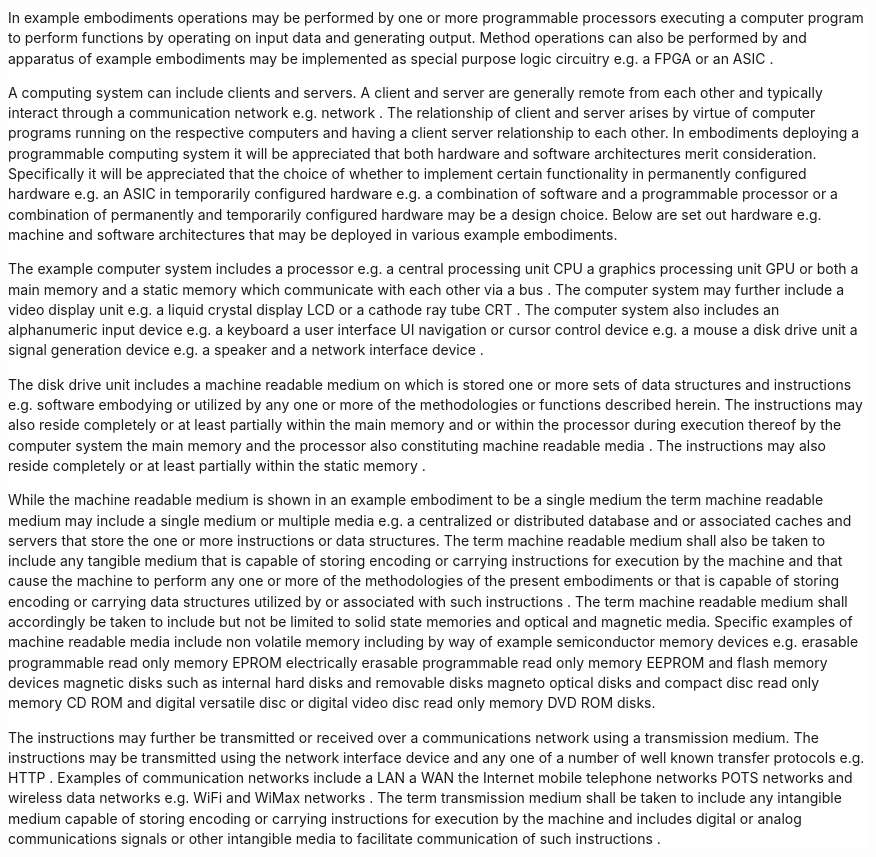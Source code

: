 In example embodiments operations may be performed by one or more programmable processors executing a computer program to perform functions by operating on input data and generating output. Method operations can also be performed by and apparatus of example embodiments may be implemented as special purpose logic circuitry e.g. a FPGA or an ASIC .

A computing system can include clients and servers. A client and server are generally remote from each other and typically interact through a communication network e.g. network . The relationship of client and server arises by virtue of computer programs running on the respective computers and having a client server relationship to each other. In embodiments deploying a programmable computing system it will be appreciated that both hardware and software architectures merit consideration. Specifically it will be appreciated that the choice of whether to implement certain functionality in permanently configured hardware e.g. an ASIC in temporarily configured hardware e.g. a combination of software and a programmable processor or a combination of permanently and temporarily configured hardware may be a design choice. Below are set out hardware e.g. machine and software architectures that may be deployed in various example embodiments.

The example computer system includes a processor e.g. a central processing unit CPU a graphics processing unit GPU or both a main memory and a static memory which communicate with each other via a bus . The computer system may further include a video display unit e.g. a liquid crystal display LCD or a cathode ray tube CRT . The computer system also includes an alphanumeric input device e.g. a keyboard a user interface UI navigation or cursor control device e.g. a mouse a disk drive unit a signal generation device e.g. a speaker and a network interface device .

The disk drive unit includes a machine readable medium on which is stored one or more sets of data structures and instructions e.g. software embodying or utilized by any one or more of the methodologies or functions described herein. The instructions may also reside completely or at least partially within the main memory and or within the processor during execution thereof by the computer system the main memory and the processor also constituting machine readable media . The instructions may also reside completely or at least partially within the static memory .

While the machine readable medium is shown in an example embodiment to be a single medium the term machine readable medium may include a single medium or multiple media e.g. a centralized or distributed database and or associated caches and servers that store the one or more instructions or data structures. The term machine readable medium shall also be taken to include any tangible medium that is capable of storing encoding or carrying instructions for execution by the machine and that cause the machine to perform any one or more of the methodologies of the present embodiments or that is capable of storing encoding or carrying data structures utilized by or associated with such instructions . The term machine readable medium shall accordingly be taken to include but not be limited to solid state memories and optical and magnetic media. Specific examples of machine readable media include non volatile memory including by way of example semiconductor memory devices e.g. erasable programmable read only memory EPROM electrically erasable programmable read only memory EEPROM and flash memory devices magnetic disks such as internal hard disks and removable disks magneto optical disks and compact disc read only memory CD ROM and digital versatile disc or digital video disc read only memory DVD ROM disks.

The instructions may further be transmitted or received over a communications network using a transmission medium. The instructions may be transmitted using the network interface device and any one of a number of well known transfer protocols e.g. HTTP . Examples of communication networks include a LAN a WAN the Internet mobile telephone networks POTS networks and wireless data networks e.g. WiFi and WiMax networks . The term transmission medium shall be taken to include any intangible medium capable of storing encoding or carrying instructions for execution by the machine and includes digital or analog communications signals or other intangible media to facilitate communication of such instructions .
